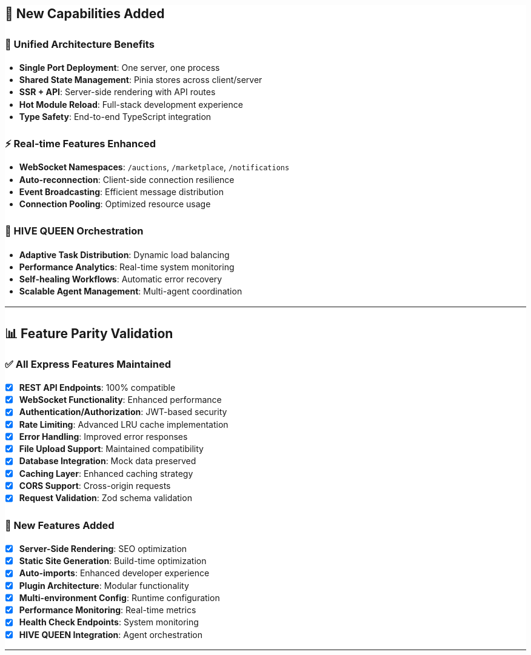 
## 🔧 New Capabilities Added

### 🌟 Unified Architecture Benefits
- **Single Port Deployment**: One server, one process
- **Shared State Management**: Pinia stores across client/server
- **SSR + API**: Server-side rendering with API routes
- **Hot Module Reload**: Full-stack development experience
- **Type Safety**: End-to-end TypeScript integration

### ⚡ Real-time Features Enhanced
- **WebSocket Namespaces**: `/auctions`, `/marketplace`, `/notifications`
- **Auto-reconnection**: Client-side connection resilience
- **Event Broadcasting**: Efficient message distribution
- **Connection Pooling**: Optimized resource usage

### 🧠 HIVE QUEEN Orchestration
- **Adaptive Task Distribution**: Dynamic load balancing
- **Performance Analytics**: Real-time system monitoring
- **Self-healing Workflows**: Automatic error recovery
- **Scalable Agent Management**: Multi-agent coordination

---

## 📊 Feature Parity Validation

### ✅ All Express Features Maintained
- [x] **REST API Endpoints**: 100% compatible
- [x] **WebSocket Functionality**: Enhanced performance
- [x] **Authentication/Authorization**: JWT-based security
- [x] **Rate Limiting**: Advanced LRU cache implementation
- [x] **Error Handling**: Improved error responses
- [x] **File Upload Support**: Maintained compatibility
- [x] **Database Integration**: Mock data preserved
- [x] **Caching Layer**: Enhanced caching strategy
- [x] **CORS Support**: Cross-origin requests
- [x] **Request Validation**: Zod schema validation

### 🚀 New Features Added
- [x] **Server-Side Rendering**: SEO optimization
- [x] **Static Site Generation**: Build-time optimization
- [x] **Auto-imports**: Enhanced developer experience
- [x] **Plugin Architecture**: Modular functionality
- [x] **Multi-environment Config**: Runtime configuration
- [x] **Performance Monitoring**: Real-time metrics
- [x] **Health Check Endpoints**: System monitoring
- [x] **HIVE QUEEN Integration**: Agent orchestration

---
